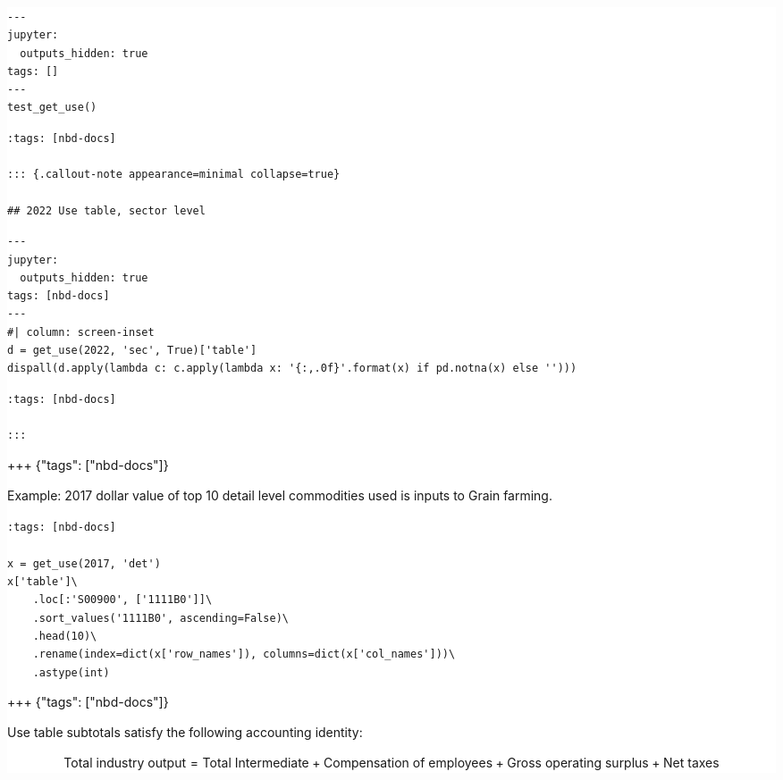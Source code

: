 ```{code-cell} ipython3
---
jupyter:
  outputs_hidden: true
tags: []
---
test_get_use()
```

```{raw-cell}
:tags: [nbd-docs]

::: {.callout-note appearance=minimal collapse=true}

## 2022 Use table, sector level
```

```{code-cell} ipython3
---
jupyter:
  outputs_hidden: true
tags: [nbd-docs]
---
#| column: screen-inset
d = get_use(2022, 'sec', True)['table']
dispall(d.apply(lambda c: c.apply(lambda x: '{:,.0f}'.format(x) if pd.notna(x) else '')))
```

```{raw-cell}
:tags: [nbd-docs]

:::
```

+++ {"tags": ["nbd-docs"]}

Example: 2017 dollar value of top 10 detail level commodities used is inputs to Grain farming.

```{code-cell} ipython3
:tags: [nbd-docs]

x = get_use(2017, 'det')
x['table']\
    .loc[:'S00900', ['1111B0']]\
    .sort_values('1111B0', ascending=False)\
    .head(10)\
    .rename(index=dict(x['row_names']), columns=dict(x['col_names']))\
    .astype(int)
```

+++ {"tags": ["nbd-docs"]}

Use table subtotals satisfy the following accounting identity:

$$
\text{Total industry output} = \text{Total Intermediate} + \text{Compensation of employees} + \text{Gross operating surplus} + \text{Net taxes}
$$
